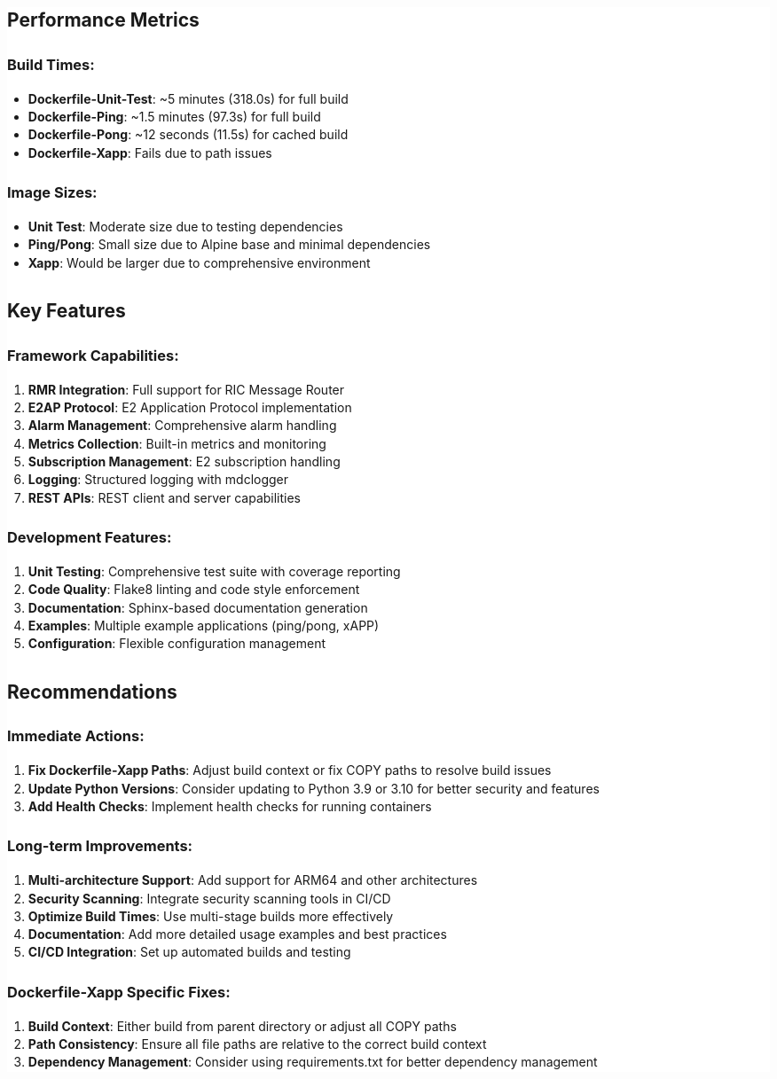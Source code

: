 ## Performance Metrics

### Build Times:
- **Dockerfile-Unit-Test**: ~5 minutes (318.0s) for full build
- **Dockerfile-Ping**: ~1.5 minutes (97.3s) for full build
- **Dockerfile-Pong**: ~12 seconds (11.5s) for cached build
- **Dockerfile-Xapp**: Fails due to path issues

### Image Sizes:
- **Unit Test**: Moderate size due to testing dependencies
- **Ping/Pong**: Small size due to Alpine base and minimal dependencies
- **Xapp**: Would be larger due to comprehensive environment

## Key Features

### Framework Capabilities:
1. **RMR Integration**: Full support for RIC Message Router
2. **E2AP Protocol**: E2 Application Protocol implementation
3. **Alarm Management**: Comprehensive alarm handling
4. **Metrics Collection**: Built-in metrics and monitoring
5. **Subscription Management**: E2 subscription handling
6. **Logging**: Structured logging with mdclogger
7. **REST APIs**: REST client and server capabilities

### Development Features:
1. **Unit Testing**: Comprehensive test suite with coverage reporting
2. **Code Quality**: Flake8 linting and code style enforcement
3. **Documentation**: Sphinx-based documentation generation
4. **Examples**: Multiple example applications (ping/pong, xAPP)
5. **Configuration**: Flexible configuration management

## Recommendations

### Immediate Actions:
1. **Fix Dockerfile-Xapp Paths**: Adjust build context or fix COPY paths to resolve build issues
2. **Update Python Versions**: Consider updating to Python 3.9 or 3.10 for better security and features
3. **Add Health Checks**: Implement health checks for running containers

### Long-term Improvements:
1. **Multi-architecture Support**: Add support for ARM64 and other architectures
2. **Security Scanning**: Integrate security scanning tools in CI/CD
3. **Optimize Build Times**: Use multi-stage builds more effectively
4. **Documentation**: Add more detailed usage examples and best practices
5. **CI/CD Integration**: Set up automated builds and testing

### Dockerfile-Xapp Specific Fixes:
1. **Build Context**: Either build from parent directory or adjust all COPY paths
2. **Path Consistency**: Ensure all file paths are relative to the correct build context
3. **Dependency Management**: Consider using requirements.txt for better dependency management
